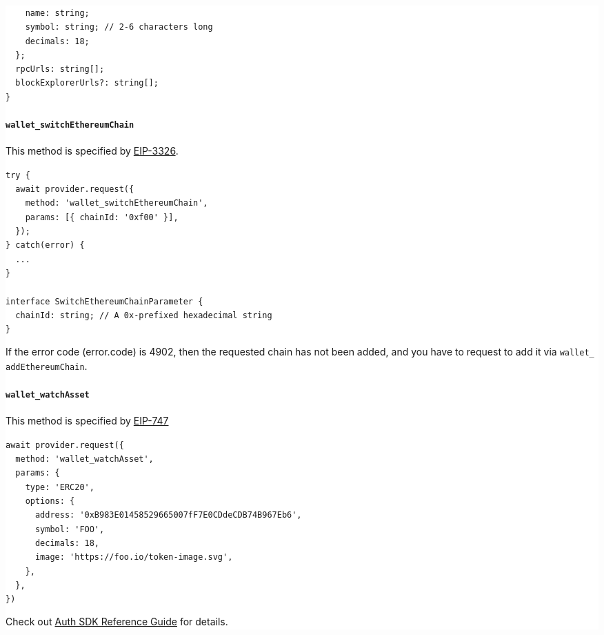 ```
    name: string;
    symbol: string; // 2-6 characters long
    decimals: 18;
  };
  rpcUrls: string[];
  blockExplorerUrls?: string[];
}

```

#### `wallet_switchEthereumChain`

This method is specified by [EIP-3326](https://eips.ethereum.org/EIPS/eip-3326).

```
try {
  await provider.request({
    method: 'wallet_switchEthereumChain',
    params: [{ chainId: '0xf00' }],
  });
} catch(error) {
  ...
}

interface SwitchEthereumChainParameter {
  chainId: string; // A 0x-prefixed hexadecimal string
}

```

If the error code (error.code) is 4902, then the requested chain has not been added, and you have to request to add it via `wallet_addEthereumChain`.

#### `wallet_watchAsset`

This method is specified by [EIP-747](https://eips.ethereum.org/EIPS/eip-747)

```
await provider.request({
  method: 'wallet_watchAsset',
  params: {
    type: 'ERC20',
    options: {
      address: '0xB983E01458529665007fF7E0CDdeCDB74B967Eb6',
      symbol: 'FOO',
      decimals: 18,
      image: 'https://foo.io/token-image.svg',
    },
  },
})

```

Check out [Auth SDK Reference Guide](https://authsdk-ref-guide.netlify.app/) for details.

